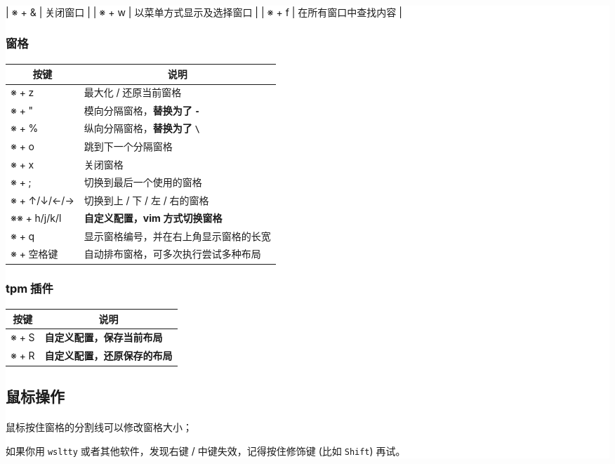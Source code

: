 | ※ + &   | 关闭窗口                                                                         |
| ※ + w   | 以菜单方式显示及选择窗口                                                         |
| ※ + f   | 在所有窗口中查找内容                                                             |

### 窗格

| 按键         | 说明                                   |
| ------------ | -------------------------------------- |
| ※ + z        | 最大化 / 还原当前窗格                  |
| ※ + "        | 模向分隔窗格，**替换为了 `-`**         |
| ※ + %        | 纵向分隔窗格，**替换为了 `\`**         |
| ※ + o        | 跳到下一个分隔窗格                     |
| ※ + x        | 关闭窗格                               |
| ※ + ;        | 切换到最后一个使用的窗格               |
| ※ + ↑/↓/←/→  | 切换到上 / 下 / 左 / 右的窗格          |
| ※※ + h/j/k/l | **自定义配置，vim 方式切换窗格**       |
| ※ + q        | 显示窗格编号，并在右上角显示窗格的长宽 |
| ※ + 空格键   | 自动排布窗格，可多次执行尝试多种布局   |

### tpm 插件

| 按键  | 说明                           |
| ----- | ------------------------------ |
| ※ + S | **自定义配置，保存当前布局**   |
| ※ + R | **自定义配置，还原保存的布局** |

## 鼠标操作

鼠标按住窗格的分割线可以修改窗格大小；

如果你用 `wsltty` 或者其他软件，发现右键 / 中键失效，记得按住修饰键 (比如 `Shift`) 再试。

